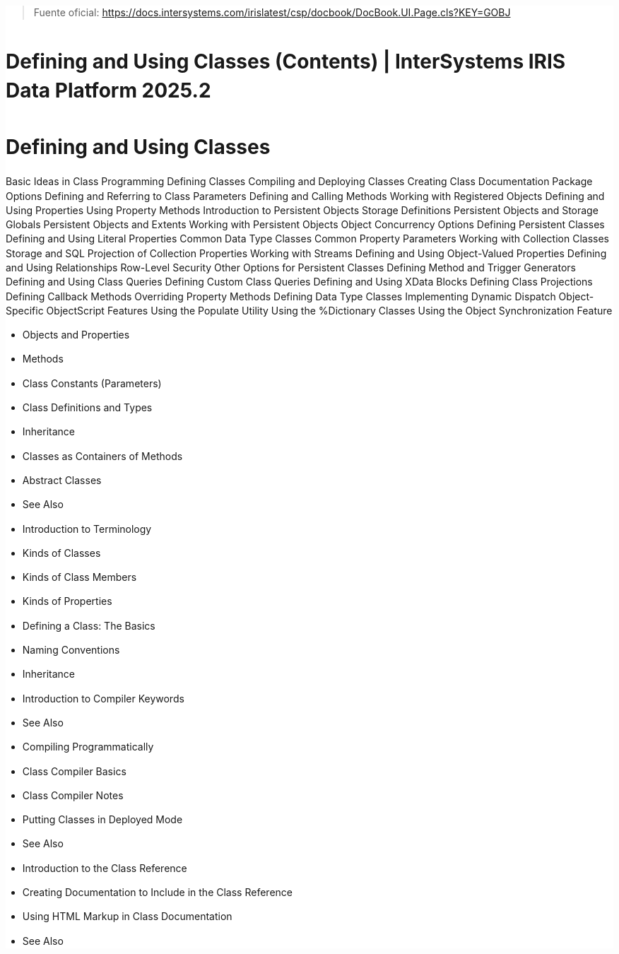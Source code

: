 > Fuente oficial: https://docs.intersystems.com/irislatest/csp/docbook/DocBook.UI.Page.cls?KEY=GOBJ

# Defining and Using Classes (Contents) | InterSystems IRIS Data Platform 2025.2

# Defining and Using Classes

Basic Ideas in Class Programming Defining Classes Compiling and Deploying Classes Creating Class Documentation Package Options Defining and Referring to Class Parameters Defining and Calling Methods Working with Registered Objects Defining and Using Properties Using Property Methods Introduction to Persistent Objects Storage Definitions Persistent Objects and Storage Globals Persistent Objects and Extents Working with Persistent Objects Object Concurrency Options Defining Persistent Classes Defining and Using Literal Properties Common Data Type Classes Common Property Parameters Working with Collection Classes Storage and SQL Projection of Collection Properties Working with Streams Defining and Using Object-Valued Properties Defining and Using Relationships Row-Level Security Other Options for Persistent Classes Defining Method and Trigger Generators Defining and Using Class Queries Defining Custom Class Queries Defining and Using XData Blocks Defining Class Projections Defining Callback Methods Overriding Property Methods Defining Data Type Classes Implementing Dynamic Dispatch Object-Specific ObjectScript Features Using the Populate Utility Using the %Dictionary Classes Using the Object Synchronization Feature

- Objects and Properties
- Methods
- Class Constants (Parameters)
- Class Definitions and Types
- Inheritance
- Classes as Containers of Methods
- Abstract Classes
- See Also

- Introduction to Terminology
- Kinds of Classes
- Kinds of Class Members
- Kinds of Properties
- Defining a Class: The Basics
- Naming Conventions
- Inheritance
- Introduction to Compiler Keywords
- See Also

- Compiling Programmatically
- Class Compiler Basics
- Class Compiler Notes
- Putting Classes in Deployed Mode
- See Also

- Introduction to the Class Reference
- Creating Documentation to Include in the Class Reference
- Using HTML Markup in Class Documentation
- See Also
